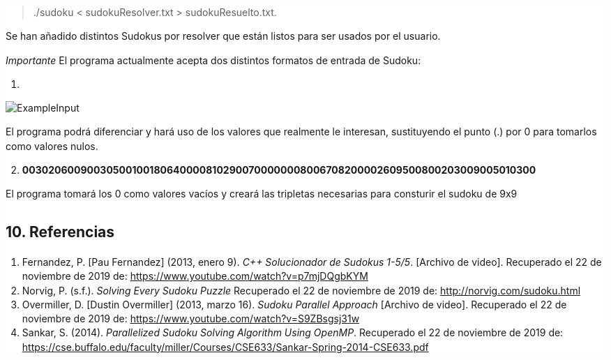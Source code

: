 > ./sudoku < sudokuResolver.txt > sudokuResuelto.txt. 
 
 
Se han añadido distintos Sudokus por resolver que están listos para ser usados por el usuario. 


*Importante* El programa actualmente acepta dos distintos formatos de entrada de Sudoku:


1. 
![ExampleInput](/docs/exampleInputSudoku.png)

El programa podrá diferenciar y hará uso de los valores que realmente le interesan, sustituyendo el punto (.) por 0 para tomarlos como valores nulos.

2. **003020600900305001001806400008102900700000008006708200002609500800203009005010300**

El programa tomará los 0 como valores vacíos y creará las tripletas necesarias para consturir el sudoku de 9x9
    
## 10. Referencias

1. Fernandez, P. [Pau Fernandez] (2013, enero 9). *C++ Solucionador de Sudokus 1-5/5*. [Archivo de video]. Recuperado el 22 de noviembre de 2019 de: https://www.youtube.com/watch?v=p7mjDQgbKYM
2. Norvig, P. (s.f.). *Solving Every Sudoku Puzzle* Recuperado el 22 de noviembre de 2019 de: http://norvig.com/sudoku.html
3. Overmiller, D. [Dustin Overmiller] (2013, marzo 16). *Sudoku Parallel Approach* [Archivo de video]. Recuperado el 22 de noviembre de 2019 de: https://www.youtube.com/watch?v=S9ZBsgsj31w
4. Sankar, S. (2014). *Parallelized Sudoku Solving Algorithm Using OpenMP*. Recuperado el 22 de noviembre de 2019 de: https://cse.buffalo.edu/faculty/miller/Courses/CSE633/Sankar-Spring-2014-CSE633.pdf
